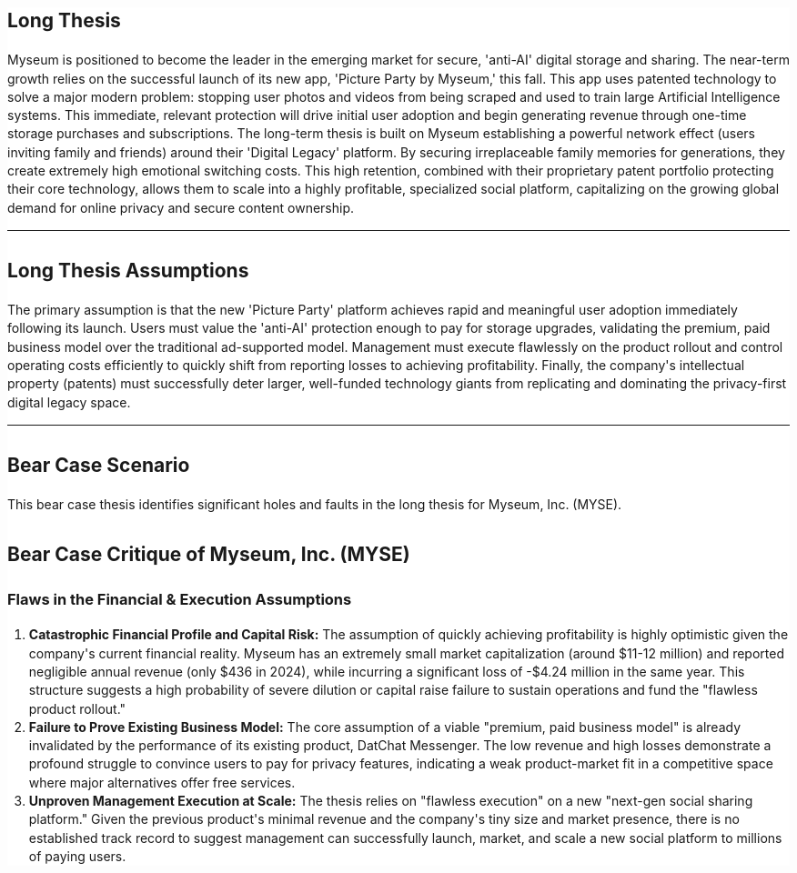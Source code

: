 
## Long Thesis

Myseum is positioned to become the leader in the emerging market for secure, 'anti-AI' digital storage and sharing. The near-term growth relies on the successful launch of its new app, 'Picture Party by Myseum,' this fall. This app uses patented technology to solve a major modern problem: stopping user photos and videos from being scraped and used to train large Artificial Intelligence systems. This immediate, relevant protection will drive initial user adoption and begin generating revenue through one-time storage purchases and subscriptions. The long-term thesis is built on Myseum establishing a powerful network effect (users inviting family and friends) around their 'Digital Legacy' platform. By securing irreplaceable family memories for generations, they create extremely high emotional switching costs. This high retention, combined with their proprietary patent portfolio protecting their core technology, allows them to scale into a highly profitable, specialized social platform, capitalizing on the growing global demand for online privacy and secure content ownership.

---

## Long Thesis Assumptions

The primary assumption is that the new 'Picture Party' platform achieves rapid and meaningful user adoption immediately following its launch. Users must value the 'anti-AI' protection enough to pay for storage upgrades, validating the premium, paid business model over the traditional ad-supported model. Management must execute flawlessly on the product rollout and control operating costs efficiently to quickly shift from reporting losses to achieving profitability. Finally, the company's intellectual property (patents) must successfully deter larger, well-funded technology giants from replicating and dominating the privacy-first digital legacy space.

---

## Bear Case Scenario

This bear case thesis identifies significant holes and faults in the long thesis for Myseum, Inc. (MYSE).

## Bear Case Critique of Myseum, Inc. (MYSE)

### Flaws in the Financial & Execution Assumptions

1.  **Catastrophic Financial Profile and Capital Risk:** The assumption of quickly achieving profitability is highly optimistic given the company's current financial reality. Myseum has an extremely small market capitalization (around \$11-12 million) and reported negligible annual revenue (only \$436 in 2024), while incurring a significant loss of -\$4.24 million in the same year. This structure suggests a high probability of severe dilution or capital raise failure to sustain operations and fund the "flawless product rollout."
2.  **Failure to Prove Existing Business Model:** The core assumption of a viable "premium, paid business model" is already invalidated by the performance of its existing product, DatChat Messenger. The low revenue and high losses demonstrate a profound struggle to convince users to pay for privacy features, indicating a weak product-market fit in a competitive space where major alternatives offer free services.
3.  **Unproven Management Execution at Scale:** The thesis relies on "flawless execution" on a new "next-gen social sharing platform." Given the previous product's minimal revenue and the company's tiny size and market presence, there is no established track record to suggest management can successfully launch, market, and scale a new social platform to millions of paying users.
